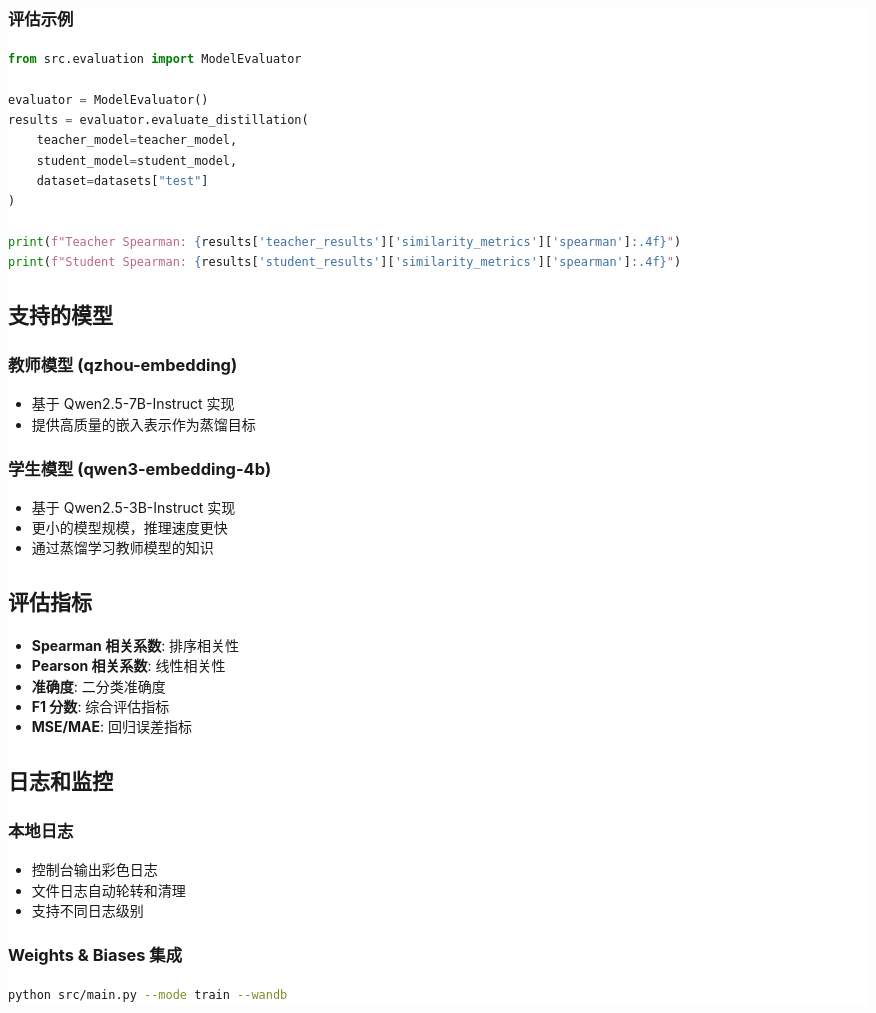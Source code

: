 ```python
```

### 评估示例

```python
from src.evaluation import ModelEvaluator

evaluator = ModelEvaluator()
results = evaluator.evaluate_distillation(
    teacher_model=teacher_model,
    student_model=student_model,
    dataset=datasets["test"]
)

print(f"Teacher Spearman: {results['teacher_results']['similarity_metrics']['spearman']:.4f}")
print(f"Student Spearman: {results['student_results']['similarity_metrics']['spearman']:.4f}")
```

## 支持的模型

### 教师模型 (qzhou-embedding)
- 基于 Qwen2.5-7B-Instruct 实现
- 提供高质量的嵌入表示作为蒸馏目标

### 学生模型 (qwen3-embedding-4b)  
- 基于 Qwen2.5-3B-Instruct 实现
- 更小的模型规模，推理速度更快
- 通过蒸馏学习教师模型的知识

## 评估指标

- **Spearman 相关系数**: 排序相关性
- **Pearson 相关系数**: 线性相关性  
- **准确度**: 二分类准确度
- **F1 分数**: 综合评估指标
- **MSE/MAE**: 回归误差指标

## 日志和监控

### 本地日志
- 控制台输出彩色日志
- 文件日志自动轮转和清理
- 支持不同日志级别

### Weights & Biases 集成
```bash
python src/main.py --mode train --wandb
```
